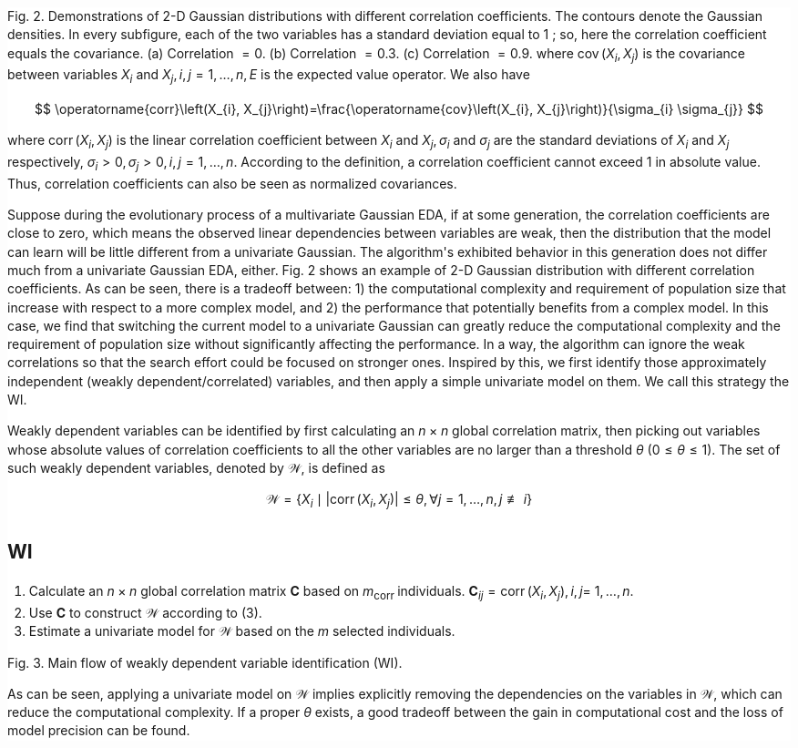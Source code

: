 Fig. 2. Demonstrations of 2-D Gaussian distributions with different correlation coefficients. The contours denote the Gaussian densities. In every subfigure, each of the two variables has a standard deviation equal to 1 ; so, here the correlation coefficient equals the covariance. (a) Correlation $=0$. (b) Correlation $=0.3$. (c) Correlation $=0.9$.
where $\operatorname{cov}\left(X_{i}, X_{j}\right)$ is the covariance between variables $X_{i}$ and $X_{j}, i, j=1, \ldots, n, E$ is the expected value operator. We also have

$$
\operatorname{corr}\left(X_{i}, X_{j}\right)=\frac{\operatorname{cov}\left(X_{i}, X_{j}\right)}{\sigma_{i} \sigma_{j}}
$$

where $\operatorname{corr}\left(X_{i}, X_{j}\right)$ is the linear correlation coefficient between $X_{i}$ and $X_{j}, \sigma_{i}$ and $\sigma_{j}$ are the standard deviations of $X_{i}$ and $X_{j}$ respectively, $\sigma_{i}>0, \sigma_{j}>0, i, j=1, \ldots, n$. According to the definition, a correlation coefficient cannot exceed 1 in absolute value. Thus, correlation coefficients can also be seen as normalized covariances.

Suppose during the evolutionary process of a multivariate Gaussian EDA, if at some generation, the correlation coefficients are close to zero, which means the observed linear dependencies between variables are weak, then the distribution that the model can learn will be little different from a univariate Gaussian. The algorithm's exhibited behavior in this generation does not differ much from a univariate Gaussian EDA, either. Fig. 2 shows an example of 2-D Gaussian distribution with different correlation coefficients. As can be seen, there is a tradeoff between: 1) the computational complexity and requirement of population size that increase with respect to a more complex model, and 2) the performance that potentially benefits from a complex model. In this case, we find that switching the current model to a univariate Gaussian can greatly reduce the computational complexity and the requirement of population size without significantly affecting the performance. In a way, the algorithm can ignore the weak correlations so that the search effort could be focused on stronger ones. Inspired by this, we first identify those approximately independent (weakly dependent/correlated) variables, and then apply a simple univariate model on them. We call this strategy the WI.

Weakly dependent variables can be identified by first calculating an $n \times n$ global correlation matrix, then picking out variables whose absolute values of correlation coefficients to all the other variables are no larger than a threshold $\theta$ $(0 \leq \theta \leq 1)$. The set of such weakly dependent variables, denoted by $\mathcal{W}$, is defined as

$$
\mathcal{W}=\left\{X_{i} \mid\left|\operatorname{corr}\left(X_{i}, X_{j}\right)\right| \leq \theta, \forall j=1, \ldots, n, j \not \equiv i\right\}
$$

## WI

1) Calculate an $n \times n$ global correlation matrix $\boldsymbol{C}$ based on $m_{\text {corr }}$ individuals. $\boldsymbol{C}_{i j}=\operatorname{corr}\left(X_{i}, X_{j}\right), i, j=$ $1, \ldots, n$.
2) Use $\boldsymbol{C}$ to construct $\mathcal{W}$ according to (3).
3) Estimate a univariate model for $\mathcal{W}$ based on the $m$ selected individuals.

Fig. 3. Main flow of weakly dependent variable identification (WI).

As can be seen, applying a univariate model on $\mathcal{W}$ implies explicitly removing the dependencies on the variables in $\mathcal{W}$, which can reduce the computational complexity. If a proper $\theta$ exists, a good tradeoff between the gain in computational cost and the loss of model precision can be found.
